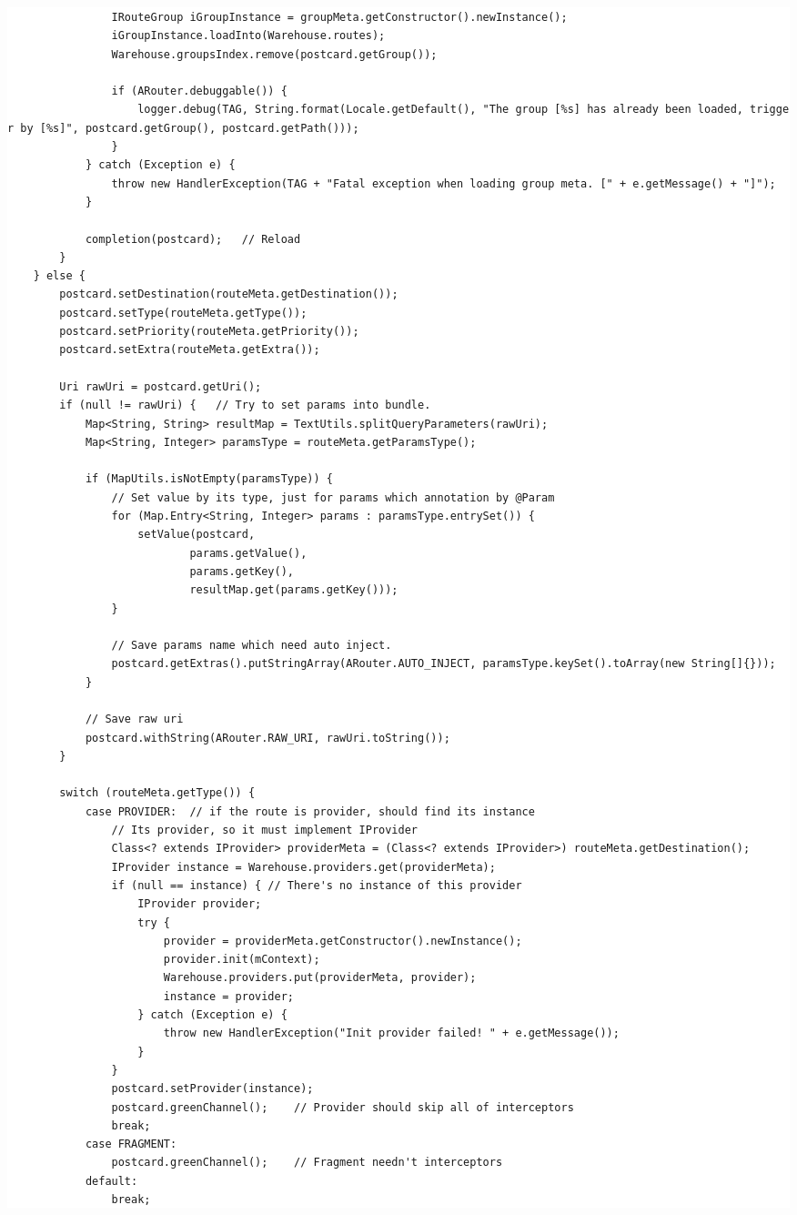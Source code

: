                     IRouteGroup iGroupInstance = groupMeta.getConstructor().newInstance();
                    iGroupInstance.loadInto(Warehouse.routes);
                    Warehouse.groupsIndex.remove(postcard.getGroup());

                    if (ARouter.debuggable()) {
                        logger.debug(TAG, String.format(Locale.getDefault(), "The group [%s] has already been loaded, trigger by [%s]", postcard.getGroup(), postcard.getPath()));
                    }
                } catch (Exception e) {
                    throw new HandlerException(TAG + "Fatal exception when loading group meta. [" + e.getMessage() + "]");
                }

                completion(postcard);   // Reload
            }
        } else {
            postcard.setDestination(routeMeta.getDestination());
            postcard.setType(routeMeta.getType());
            postcard.setPriority(routeMeta.getPriority());
            postcard.setExtra(routeMeta.getExtra());

            Uri rawUri = postcard.getUri();
            if (null != rawUri) {   // Try to set params into bundle.
                Map<String, String> resultMap = TextUtils.splitQueryParameters(rawUri);
                Map<String, Integer> paramsType = routeMeta.getParamsType();

                if (MapUtils.isNotEmpty(paramsType)) {
                    // Set value by its type, just for params which annotation by @Param
                    for (Map.Entry<String, Integer> params : paramsType.entrySet()) {
                        setValue(postcard,
                                params.getValue(),
                                params.getKey(),
                                resultMap.get(params.getKey()));
                    }

                    // Save params name which need auto inject.
                    postcard.getExtras().putStringArray(ARouter.AUTO_INJECT, paramsType.keySet().toArray(new String[]{}));
                }

                // Save raw uri
                postcard.withString(ARouter.RAW_URI, rawUri.toString());
            }

            switch (routeMeta.getType()) {
                case PROVIDER:  // if the route is provider, should find its instance
                    // Its provider, so it must implement IProvider
                    Class<? extends IProvider> providerMeta = (Class<? extends IProvider>) routeMeta.getDestination();
                    IProvider instance = Warehouse.providers.get(providerMeta);
                    if (null == instance) { // There's no instance of this provider
                        IProvider provider;
                        try {
                            provider = providerMeta.getConstructor().newInstance();
                            provider.init(mContext);
                            Warehouse.providers.put(providerMeta, provider);
                            instance = provider;
                        } catch (Exception e) {
                            throw new HandlerException("Init provider failed! " + e.getMessage());
                        }
                    }
                    postcard.setProvider(instance);
                    postcard.greenChannel();    // Provider should skip all of interceptors
                    break;
                case FRAGMENT:
                    postcard.greenChannel();    // Fragment needn't interceptors
                default:
                    break;